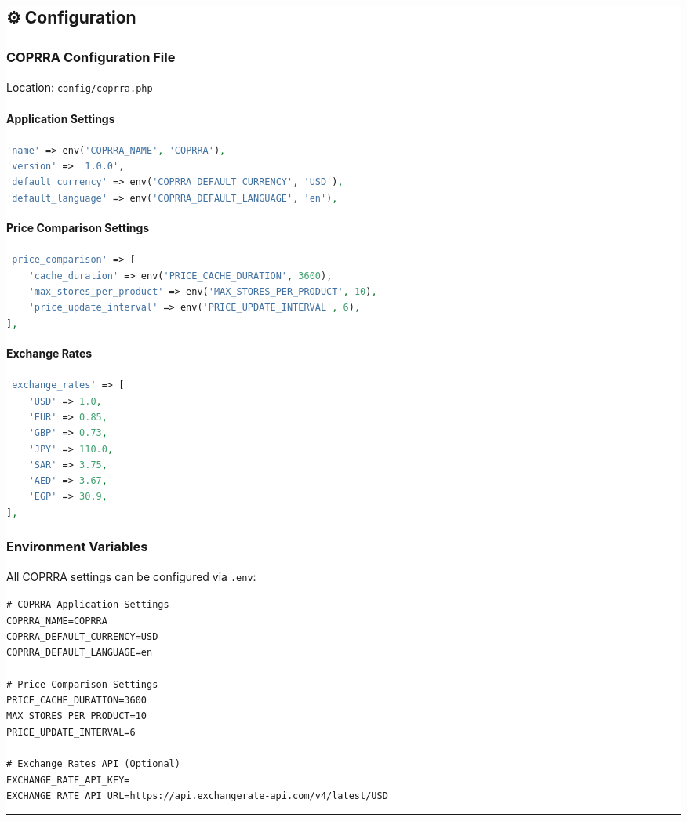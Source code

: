 
## ⚙️ Configuration

### COPRRA Configuration File

Location: `config/coprra.php`

#### Application Settings

```php
'name' => env('COPRRA_NAME', 'COPRRA'),
'version' => '1.0.0',
'default_currency' => env('COPRRA_DEFAULT_CURRENCY', 'USD'),
'default_language' => env('COPRRA_DEFAULT_LANGUAGE', 'en'),
```

#### Price Comparison Settings

```php
'price_comparison' => [
    'cache_duration' => env('PRICE_CACHE_DURATION', 3600),
    'max_stores_per_product' => env('MAX_STORES_PER_PRODUCT', 10),
    'price_update_interval' => env('PRICE_UPDATE_INTERVAL', 6),
],
```

#### Exchange Rates

```php
'exchange_rates' => [
    'USD' => 1.0,
    'EUR' => 0.85,
    'GBP' => 0.73,
    'JPY' => 110.0,
    'SAR' => 3.75,
    'AED' => 3.67,
    'EGP' => 30.9,
],
```

### Environment Variables

All COPRRA settings can be configured via `.env`:

```env
# COPRRA Application Settings
COPRRA_NAME=COPRRA
COPRRA_DEFAULT_CURRENCY=USD
COPRRA_DEFAULT_LANGUAGE=en

# Price Comparison Settings
PRICE_CACHE_DURATION=3600
MAX_STORES_PER_PRODUCT=10
PRICE_UPDATE_INTERVAL=6

# Exchange Rates API (Optional)
EXCHANGE_RATE_API_KEY=
EXCHANGE_RATE_API_URL=https://api.exchangerate-api.com/v4/latest/USD
```

---